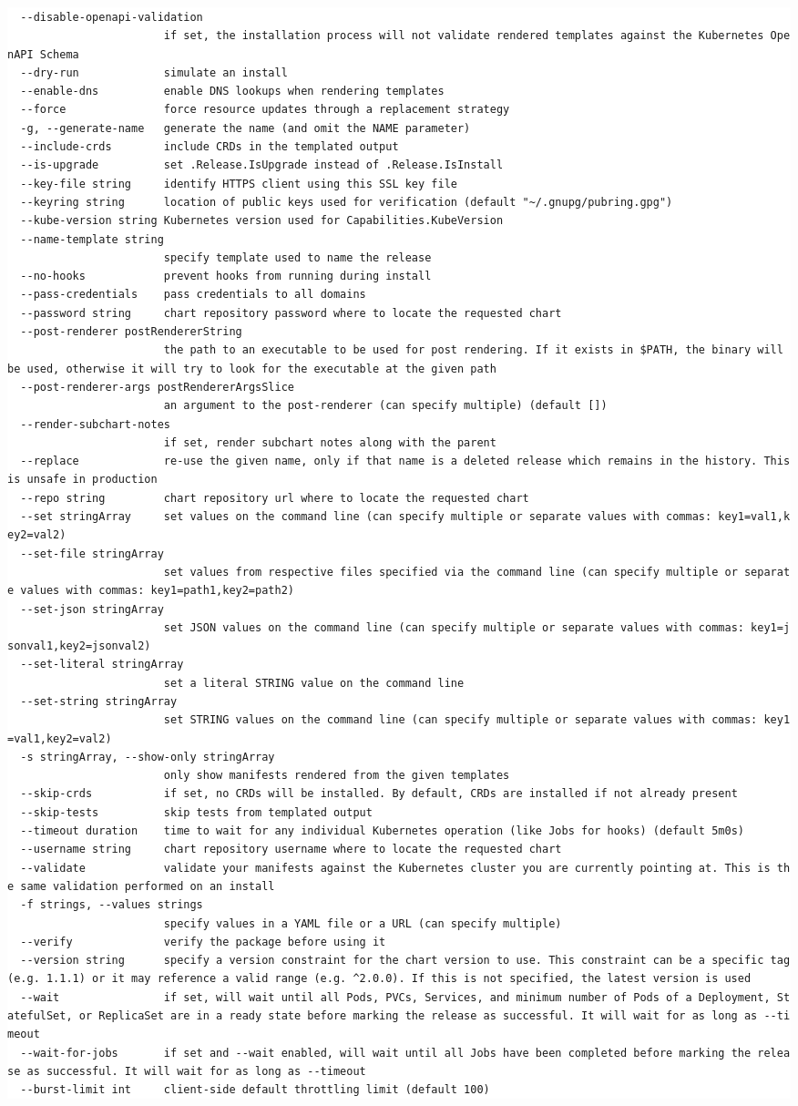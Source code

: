 ```console
  --disable-openapi-validation
                        if set, the installation process will not validate rendered templates against the Kubernetes OpenAPI Schema
  --dry-run             simulate an install
  --enable-dns          enable DNS lookups when rendering templates
  --force               force resource updates through a replacement strategy
  -g, --generate-name   generate the name (and omit the NAME parameter)
  --include-crds        include CRDs in the templated output
  --is-upgrade          set .Release.IsUpgrade instead of .Release.IsInstall
  --key-file string     identify HTTPS client using this SSL key file
  --keyring string      location of public keys used for verification (default "~/.gnupg/pubring.gpg")
  --kube-version string Kubernetes version used for Capabilities.KubeVersion
  --name-template string
                        specify template used to name the release
  --no-hooks            prevent hooks from running during install
  --pass-credentials    pass credentials to all domains
  --password string     chart repository password where to locate the requested chart
  --post-renderer postRendererString
                        the path to an executable to be used for post rendering. If it exists in $PATH, the binary will be used, otherwise it will try to look for the executable at the given path
  --post-renderer-args postRendererArgsSlice
                        an argument to the post-renderer (can specify multiple) (default [])
  --render-subchart-notes
                        if set, render subchart notes along with the parent
  --replace             re-use the given name, only if that name is a deleted release which remains in the history. This is unsafe in production
  --repo string         chart repository url where to locate the requested chart
  --set stringArray     set values on the command line (can specify multiple or separate values with commas: key1=val1,key2=val2)
  --set-file stringArray
                        set values from respective files specified via the command line (can specify multiple or separate values with commas: key1=path1,key2=path2)
  --set-json stringArray
                        set JSON values on the command line (can specify multiple or separate values with commas: key1=jsonval1,key2=jsonval2)
  --set-literal stringArray
                        set a literal STRING value on the command line
  --set-string stringArray
                        set STRING values on the command line (can specify multiple or separate values with commas: key1=val1,key2=val2)
  -s stringArray, --show-only stringArray
                        only show manifests rendered from the given templates
  --skip-crds           if set, no CRDs will be installed. By default, CRDs are installed if not already present
  --skip-tests          skip tests from templated output
  --timeout duration    time to wait for any individual Kubernetes operation (like Jobs for hooks) (default 5m0s)
  --username string     chart repository username where to locate the requested chart
  --validate            validate your manifests against the Kubernetes cluster you are currently pointing at. This is the same validation performed on an install
  -f strings, --values strings
                        specify values in a YAML file or a URL (can specify multiple)
  --verify              verify the package before using it
  --version string      specify a version constraint for the chart version to use. This constraint can be a specific tag (e.g. 1.1.1) or it may reference a valid range (e.g. ^2.0.0). If this is not specified, the latest version is used
  --wait                if set, will wait until all Pods, PVCs, Services, and minimum number of Pods of a Deployment, StatefulSet, or ReplicaSet are in a ready state before marking the release as successful. It will wait for as long as --timeout
  --wait-for-jobs       if set and --wait enabled, will wait until all Jobs have been completed before marking the release as successful. It will wait for as long as --timeout
  --burst-limit int     client-side default throttling limit (default 100)
```